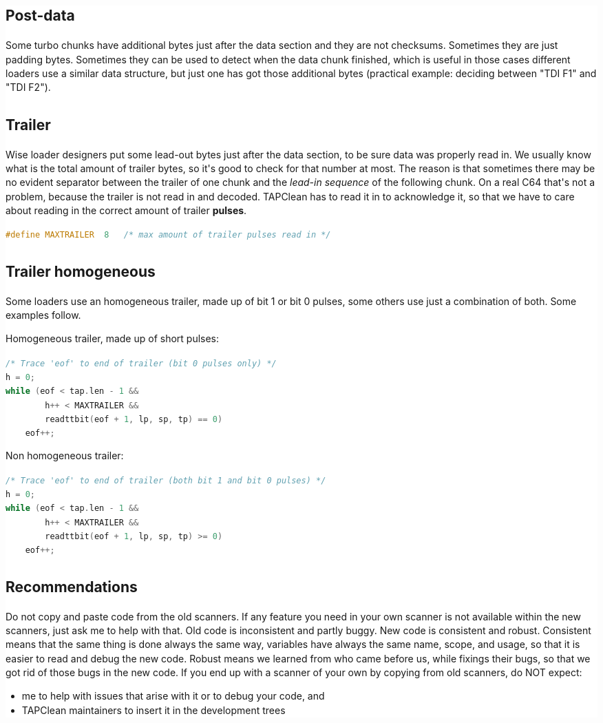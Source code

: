 Post-data
---------
Some turbo chunks have additional bytes just after the data section and they are not checksums. Sometimes they are just padding bytes. Sometimes they can be used to detect when the data chunk finished, which is useful in those cases different loaders use a similar data structure, but just one has got those additional bytes (practical example: deciding between "TDI F1" and "TDI F2").

Trailer
-------
Wise loader designers put some lead-out bytes just after the data section, to be sure data was properly read in. We usually know what is the total amount of trailer bytes, so it's good to check for that number at most. The reason is that sometimes there may be no evident separator between the trailer of one chunk and the *lead-in sequence* of the following chunk. On a real C64 that's not a problem, because the trailer is not read in and decoded. TAPClean has to read it in to acknowledge it, so that we have to care about reading in the correct amount of trailer **pulses**.
```c
#define MAXTRAILER	8	/* max amount of trailer pulses read in */
```

Trailer homogeneous
-------------------
Some loaders use an homogeneous trailer, made up of bit 1 or bit 0 pulses, some others use just a combination of both.
Some examples follow.

Homogeneous trailer, made up of short pulses:
```c
/* Trace 'eof' to end of trailer (bit 0 pulses only) */
h = 0;
while (eof < tap.len - 1 &&
		h++ < MAXTRAILER &&
		readttbit(eof + 1, lp, sp, tp) == 0)
	eof++;
```
Non homogeneous trailer:
```c
/* Trace 'eof' to end of trailer (both bit 1 and bit 0 pulses) */
h = 0;
while (eof < tap.len - 1 &&
		h++ < MAXTRAILER &&
		readttbit(eof + 1, lp, sp, tp) >= 0)
	eof++;
```

Recommendations
---------------
Do not copy and paste code from the old scanners. If any feature you need in your own scanner is not available within the new scanners, just ask me to help with that. Old code is inconsistent and partly buggy.
New code is consistent and robust. Consistent means that the same thing is done always the same way, variables have always the same name, scope, and usage, so that it is easier to read and debug the new code. Robust means we learned from who came before us, while fixings their bugs, so that we got rid of those bugs in the new code.
If you end up with a scanner of your own by copying from old scanners, do NOT expect:

- me to help with issues that arise with it or to debug your code, and
- TAPClean maintainers to insert it in the development trees
